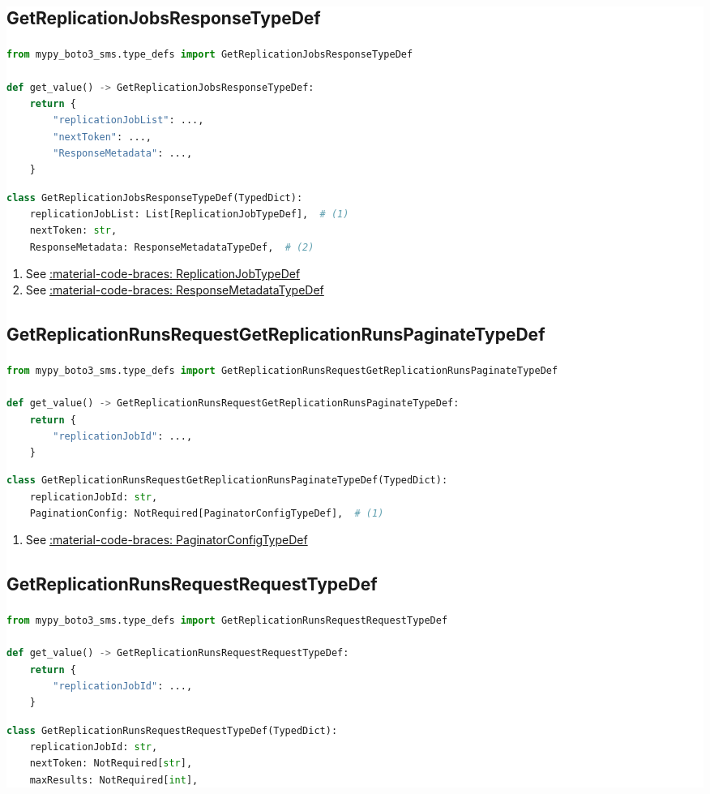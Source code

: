 ## GetReplicationJobsResponseTypeDef

```python title="Usage Example"
from mypy_boto3_sms.type_defs import GetReplicationJobsResponseTypeDef

def get_value() -> GetReplicationJobsResponseTypeDef:
    return {
        "replicationJobList": ...,
        "nextToken": ...,
        "ResponseMetadata": ...,
    }
```

```python title="Definition"
class GetReplicationJobsResponseTypeDef(TypedDict):
    replicationJobList: List[ReplicationJobTypeDef],  # (1)
    nextToken: str,
    ResponseMetadata: ResponseMetadataTypeDef,  # (2)
```

1. See [:material-code-braces: ReplicationJobTypeDef](./type_defs.md#replicationjobtypedef) 
2. See [:material-code-braces: ResponseMetadataTypeDef](./type_defs.md#responsemetadatatypedef) 
## GetReplicationRunsRequestGetReplicationRunsPaginateTypeDef

```python title="Usage Example"
from mypy_boto3_sms.type_defs import GetReplicationRunsRequestGetReplicationRunsPaginateTypeDef

def get_value() -> GetReplicationRunsRequestGetReplicationRunsPaginateTypeDef:
    return {
        "replicationJobId": ...,
    }
```

```python title="Definition"
class GetReplicationRunsRequestGetReplicationRunsPaginateTypeDef(TypedDict):
    replicationJobId: str,
    PaginationConfig: NotRequired[PaginatorConfigTypeDef],  # (1)
```

1. See [:material-code-braces: PaginatorConfigTypeDef](./type_defs.md#paginatorconfigtypedef) 
## GetReplicationRunsRequestRequestTypeDef

```python title="Usage Example"
from mypy_boto3_sms.type_defs import GetReplicationRunsRequestRequestTypeDef

def get_value() -> GetReplicationRunsRequestRequestTypeDef:
    return {
        "replicationJobId": ...,
    }
```

```python title="Definition"
class GetReplicationRunsRequestRequestTypeDef(TypedDict):
    replicationJobId: str,
    nextToken: NotRequired[str],
    maxResults: NotRequired[int],
```
